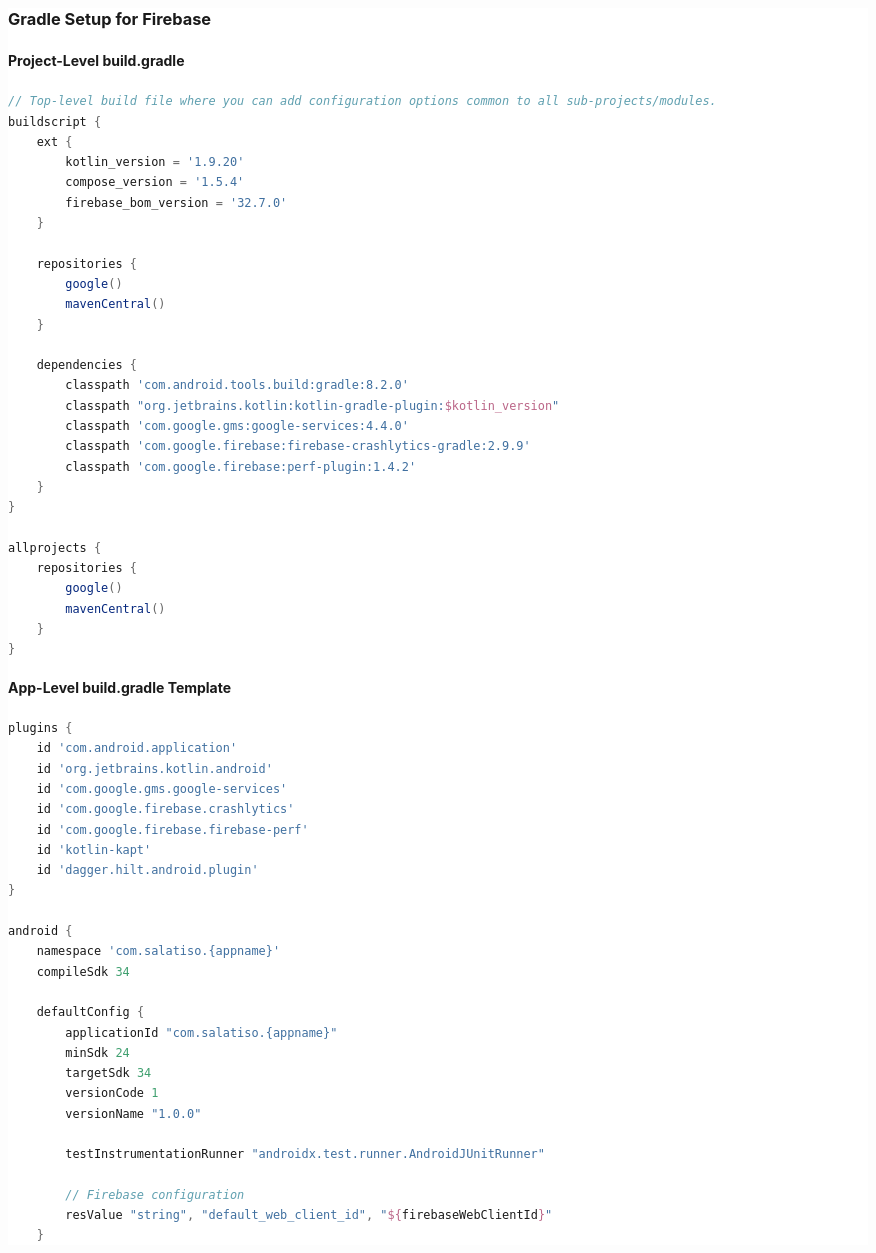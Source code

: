 ### Gradle Setup for Firebase

#### Project-Level build.gradle

```groovy
// Top-level build file where you can add configuration options common to all sub-projects/modules.
buildscript {
    ext {
        kotlin_version = '1.9.20'
        compose_version = '1.5.4'
        firebase_bom_version = '32.7.0'
    }
    
    repositories {
        google()
        mavenCentral()
    }
    
    dependencies {
        classpath 'com.android.tools.build:gradle:8.2.0'
        classpath "org.jetbrains.kotlin:kotlin-gradle-plugin:$kotlin_version"
        classpath 'com.google.gms:google-services:4.4.0'
        classpath 'com.google.firebase:firebase-crashlytics-gradle:2.9.9'
        classpath 'com.google.firebase:perf-plugin:1.4.2'
    }
}

allprojects {
    repositories {
        google()
        mavenCentral()
    }
}
```

#### App-Level build.gradle Template

```groovy
plugins {
    id 'com.android.application'
    id 'org.jetbrains.kotlin.android'
    id 'com.google.gms.google-services'
    id 'com.google.firebase.crashlytics'
    id 'com.google.firebase.firebase-perf'
    id 'kotlin-kapt'
    id 'dagger.hilt.android.plugin'
}

android {
    namespace 'com.salatiso.{appname}'
    compileSdk 34

    defaultConfig {
        applicationId "com.salatiso.{appname}"
        minSdk 24
        targetSdk 34
        versionCode 1
        versionName "1.0.0"

        testInstrumentationRunner "androidx.test.runner.AndroidJUnitRunner"
        
        // Firebase configuration
        resValue "string", "default_web_client_id", "${firebaseWebClientId}"
    }
```